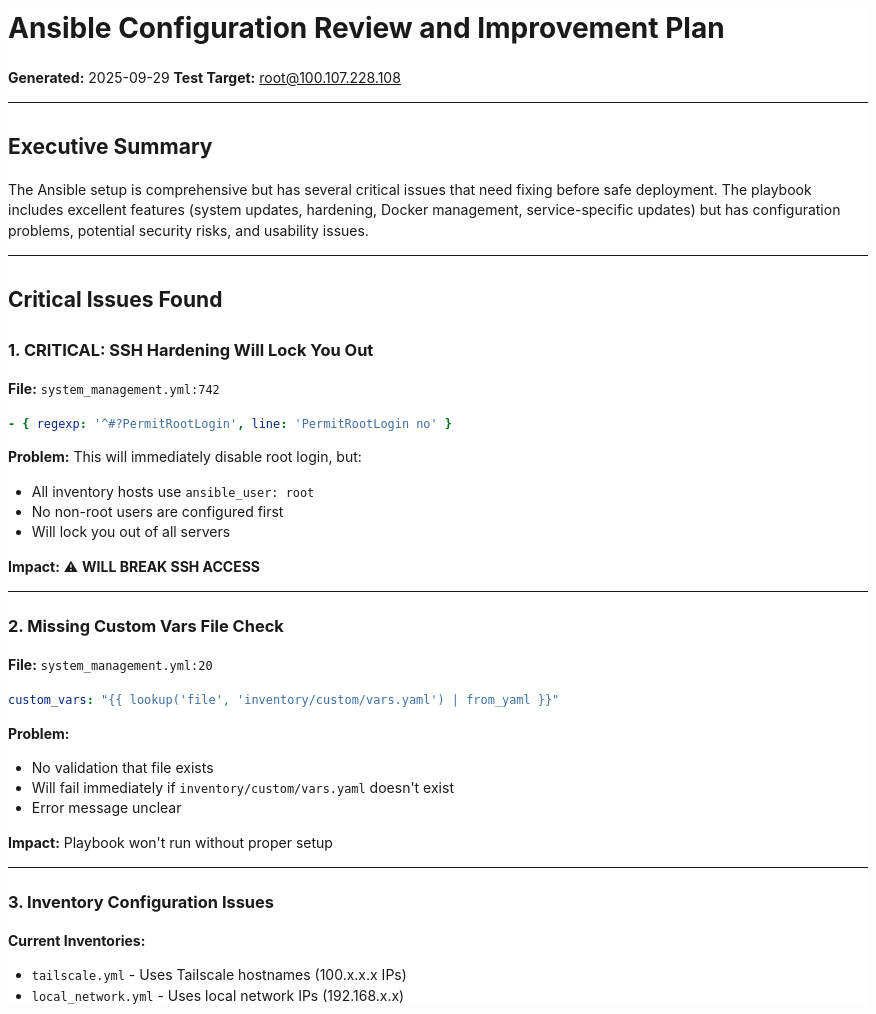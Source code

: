 # Ansible Configuration Review and Improvement Plan

**Generated:** 2025-09-29
**Test Target:** root@100.107.228.108

---

## Executive Summary

The Ansible setup is comprehensive but has several critical issues that need fixing before safe deployment. The playbook includes excellent features (system updates, hardening, Docker management, service-specific updates) but has configuration problems, potential security risks, and usability issues.

---

## Critical Issues Found

### 1. **CRITICAL: SSH Hardening Will Lock You Out**
**File:** `system_management.yml:742`

```yaml
- { regexp: '^#?PermitRootLogin', line: 'PermitRootLogin no' }
```

**Problem:** This will immediately disable root login, but:
- All inventory hosts use `ansible_user: root`
- No non-root users are configured first
- Will lock you out of all servers

**Impact:** ⚠️ **WILL BREAK SSH ACCESS**

---

### 2. **Missing Custom Vars File Check**
**File:** `system_management.yml:20`

```yaml
custom_vars: "{{ lookup('file', 'inventory/custom/vars.yaml') | from_yaml }}"
```

**Problem:**
- No validation that file exists
- Will fail immediately if `inventory/custom/vars.yaml` doesn't exist
- Error message unclear

**Impact:** Playbook won't run without proper setup

---

### 3. **Inventory Configuration Issues**

**Current Inventories:**
- `tailscale.yml` - Uses Tailscale hostnames (100.x.x.x IPs)
- `local_network.yml` - Uses local network IPs (192.168.x.x)

